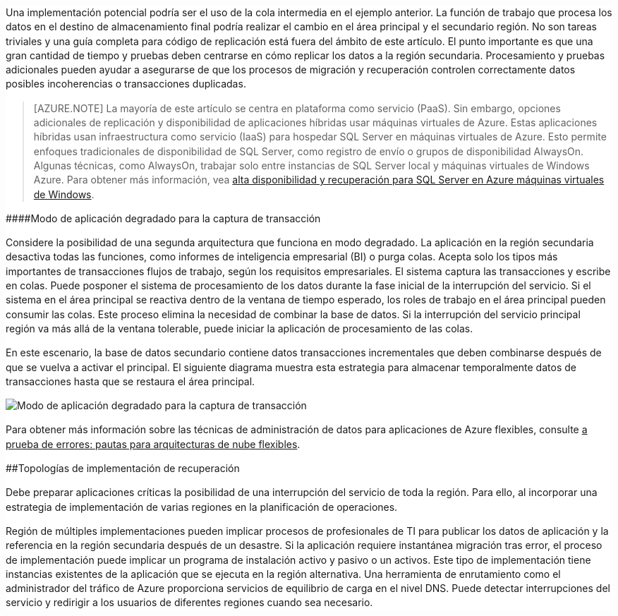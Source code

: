 Una implementación potencial podría ser el uso de la cola intermedia en el ejemplo anterior. La función de trabajo que procesa los datos en el destino de almacenamiento final podría realizar el cambio en el área principal y el secundario región. No son tareas triviales y una guía completa para código de replicación está fuera del ámbito de este artículo. El punto importante es que una gran cantidad de tiempo y pruebas deben centrarse en cómo replicar los datos a la región secundaria. Procesamiento y pruebas adicionales pueden ayudar a asegurarse de que los procesos de migración y recuperación controlen correctamente datos posibles incoherencias o transacciones duplicadas.

>[AZURE.NOTE] La mayoría de este artículo se centra en plataforma como servicio (PaaS). Sin embargo, opciones adicionales de replicación y disponibilidad de aplicaciones híbridas usar máquinas virtuales de Azure. Estas aplicaciones híbridas usan infraestructura como servicio (IaaS) para hospedar SQL Server en máquinas virtuales de Azure. Esto permite enfoques tradicionales de disponibilidad de SQL Server, como registro de envío o grupos de disponibilidad AlwaysOn. Algunas técnicas, como AlwaysOn, trabajar solo entre instancias de SQL Server local y máquinas virtuales de Windows Azure. Para obtener más información, vea [alta disponibilidad y recuperación para SQL Server en Azure máquinas virtuales de Windows](../virtual-machines/virtual-machines-windows-sql-high-availability-dr.md).

####<a name="degraded-application-mode-for-transaction-capture"></a>Modo de aplicación degradado para la captura de transacción

Considere la posibilidad de una segunda arquitectura que funciona en modo degradado. La aplicación en la región secundaria desactiva todas las funciones, como informes de inteligencia empresarial (BI) o purga colas. Acepta solo los tipos más importantes de transacciones flujos de trabajo, según los requisitos empresariales. El sistema captura las transacciones y escribe en colas. Puede posponer el sistema de procesamiento de los datos durante la fase inicial de la interrupción del servicio. Si el sistema en el área principal se reactiva dentro de la ventana de tiempo esperado, los roles de trabajo en el área principal pueden consumir las colas. Este proceso elimina la necesidad de combinar la base de datos. Si la interrupción del servicio principal región va más allá de la ventana tolerable, puede iniciar la aplicación de procesamiento de las colas.

En este escenario, la base de datos secundario contiene datos transacciones incrementales que deben combinarse después de que se vuelva a activar el principal. El siguiente diagrama muestra esta estrategia para almacenar temporalmente datos de transacciones hasta que se restaura el área principal.

![Modo de aplicación degradado para la captura de transacción](./media/resiliency-disaster-recovery-azure-applications/degraded-application-mode-for-transaction-capture.png)

Para obtener más información sobre las técnicas de administración de datos para aplicaciones de Azure flexibles, consulte [a prueba de errores: pautas para arquitecturas de nube flexibles](https://channel9.msdn.com/Series/FailSafe).

##<a name="deployment-topologies-for-disaster-recovery"></a>Topologías de implementación de recuperación

Debe preparar aplicaciones críticas la posibilidad de una interrupción del servicio de toda la región. Para ello, al incorporar una estrategia de implementación de varias regiones en la planificación de operaciones.

Región de múltiples implementaciones pueden implicar procesos de profesionales de TI para publicar los datos de aplicación y la referencia en la región secundaria después de un desastre. Si la aplicación requiere instantánea migración tras error, el proceso de implementación puede implicar un programa de instalación activo y pasivo o un activos. Este tipo de implementación tiene instancias existentes de la aplicación que se ejecuta en la región alternativa. Una herramienta de enrutamiento como el administrador del tráfico de Azure proporciona servicios de equilibrio de carga en el nivel DNS. Puede detectar interrupciones del servicio y redirigir a los usuarios de diferentes regiones cuando sea necesario.
